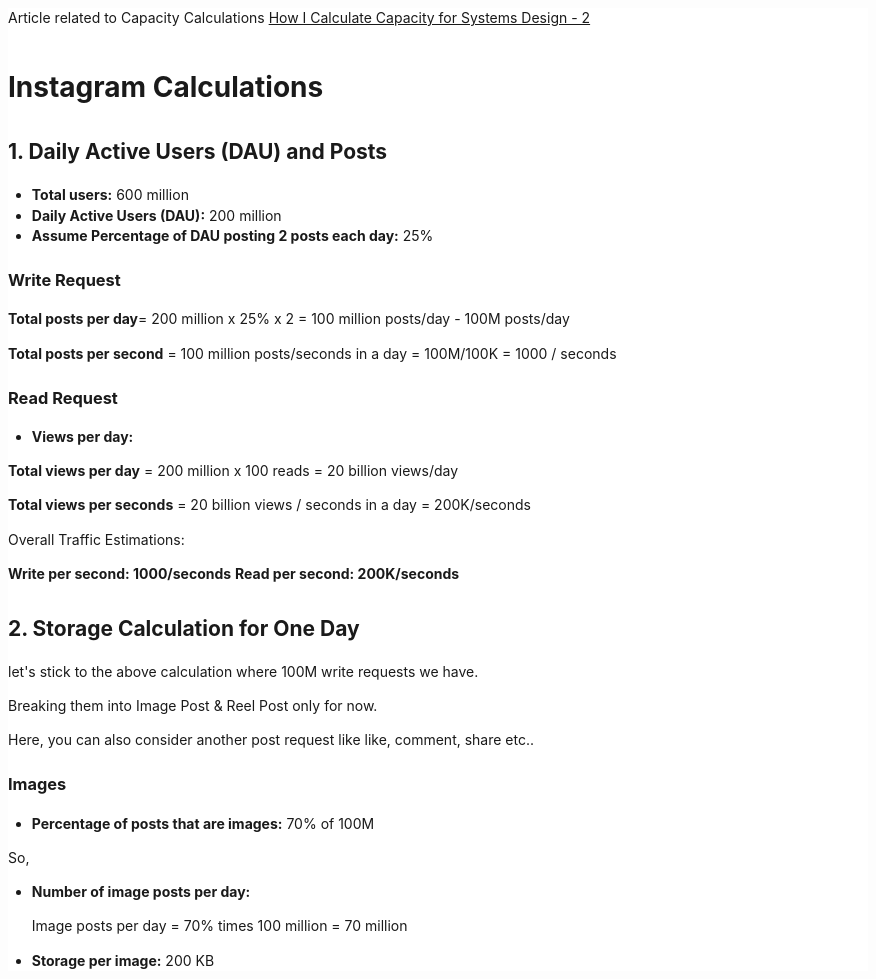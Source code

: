Article related to Capacity Calculations
[How I Calculate Capacity for Systems Design - 2](https://dev.to/zeeshanali0704/how-i-calculate-capacity-for-systems-design-399o)

# Instagram Calculations

## 1. Daily Active Users (DAU) and Posts

- **Total users:** 600 million
- **Daily Active Users (DAU):** 200 million
- **Assume Percentage of DAU posting 2 posts each day:** 25%

### Write Request
  
**Total posts per day**= 200 million x 25% x 2 = 100 million posts/day - 100M posts/day

**Total posts per second** =  100 million posts/seconds in a day 
 = 100M/100K = 1000 / seconds


### Read Request

- **Views per day:**

**Total views per day** = 200 million x 100 reads = 20 billion 
views/day

**Total views per seconds** = 20 billion views / seconds in a day = 200K/seconds


Overall Traffic Estimations:

**Write per second: 1000/seconds**
**Read per second: 200K/seconds**


## 2. Storage Calculation for One Day

let's stick to the above calculation where 100M write requests we have.

Breaking them into Image Post & Reel Post only for now.

Here, you can also consider another post request like like, comment, share etc..


### Images

- **Percentage of posts that are images:** 70% of 100M

So,
- **Number of image posts per day:**

  Image posts per day = 70% times 100 million = 70 million


- **Storage per image:** 200 KB
